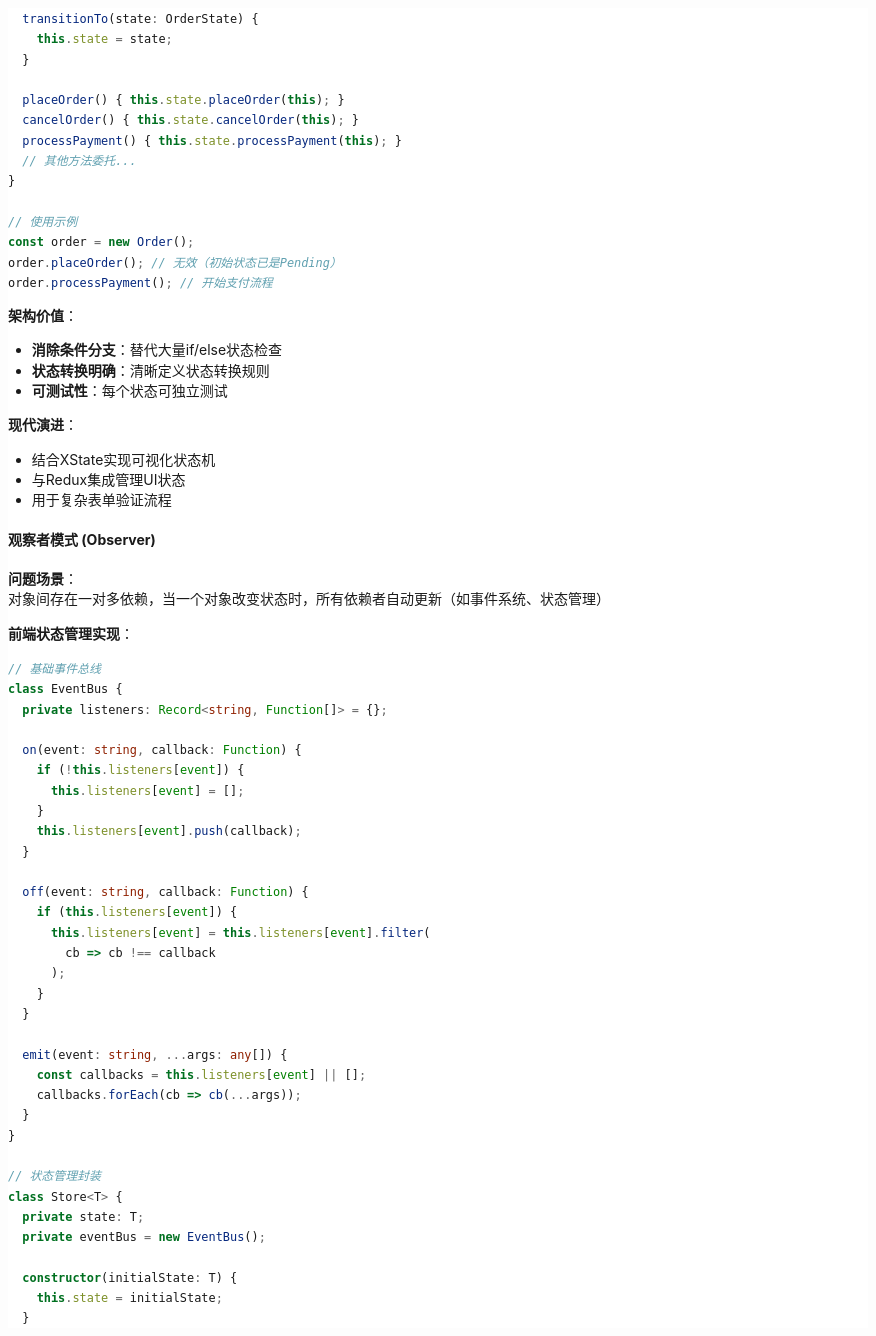 ```ts
  transitionTo(state: OrderState) {
    this.state = state;
  }
  
  placeOrder() { this.state.placeOrder(this); }
  cancelOrder() { this.state.cancelOrder(this); }
  processPayment() { this.state.processPayment(this); }
  // 其他方法委托...
}

// 使用示例
const order = new Order();
order.placeOrder(); // 无效（初始状态已是Pending）
order.processPayment(); // 开始支付流程
```

**架构价值**：
- **消除条件分支**：替代大量if/else状态检查
- **状态转换明确**：清晰定义状态转换规则
- **可测试性**：每个状态可独立测试

**现代演进**：
- 结合XState实现可视化状态机
- 与Redux集成管理UI状态
- 用于复杂表单验证流程

#### **观察者模式 (Observer)**
**问题场景**：  
对象间存在一对多依赖，当一个对象改变状态时，所有依赖者自动更新（如事件系统、状态管理）

**前端状态管理实现**：
```ts
// 基础事件总线
class EventBus {
  private listeners: Record<string, Function[]> = {};
  
  on(event: string, callback: Function) {
    if (!this.listeners[event]) {
      this.listeners[event] = [];
    }
    this.listeners[event].push(callback);
  }
  
  off(event: string, callback: Function) {
    if (this.listeners[event]) {
      this.listeners[event] = this.listeners[event].filter(
        cb => cb !== callback
      );
    }
  }
  
  emit(event: string, ...args: any[]) {
    const callbacks = this.listeners[event] || [];
    callbacks.forEach(cb => cb(...args));
  }
}

// 状态管理封装
class Store<T> {
  private state: T;
  private eventBus = new EventBus();
  
  constructor(initialState: T) {
    this.state = initialState;
  }
```